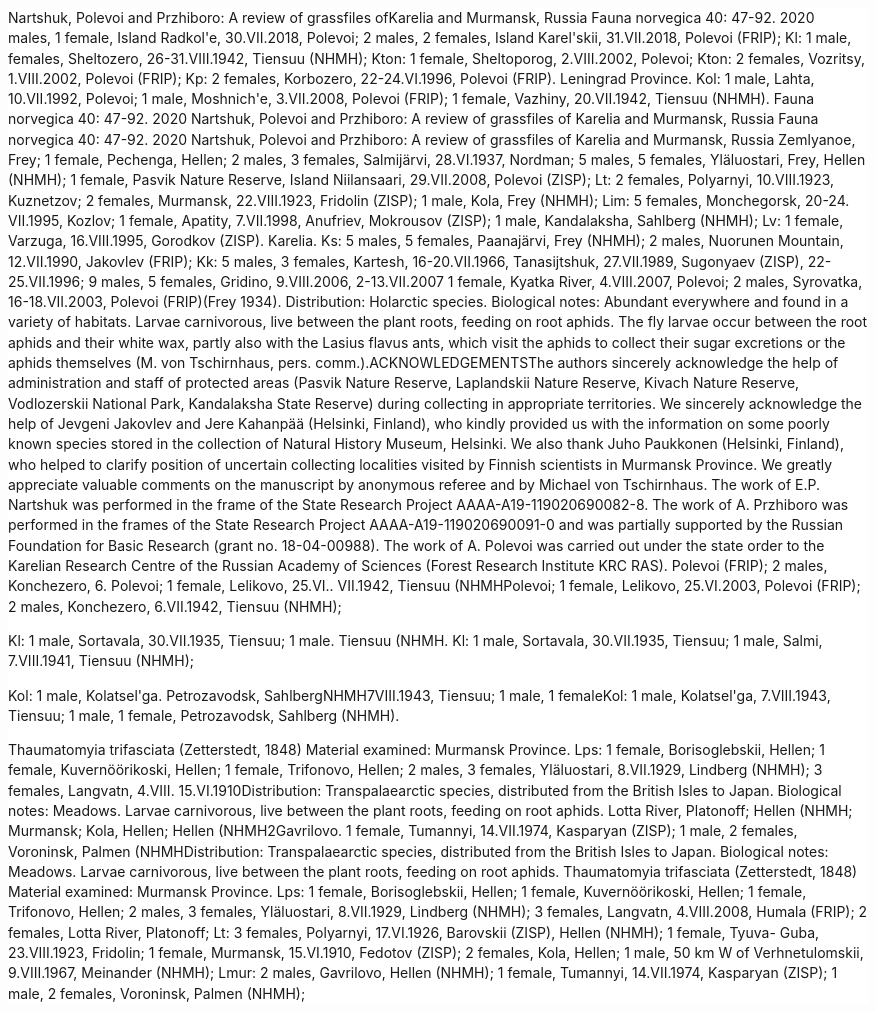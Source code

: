 
Nartshuk, Polevoi and Przhiboro: A review of grassfiles ofKarelia and Murmansk, Russia   Fauna norvegica 40: 47-92. 2020   
males, 1 female, Island Radkol'e, 30.VII.2018, Polevoi; 2 males, 2 females, Island Karel'skii, 31.VII.2018, Polevoi (FRIP); Kl: 1 male,
 females, Sheltozero, 26-31.VIII.1942, Tiensuu (NHMH); Kton: 1 female, Sheltoporog, 2.VIII.2002, Polevoi; Kton: 2 females, Vozritsy, 1.VIII.2002, Polevoi (FRIP); Kp: 2 females, Korbozero, 22-24.VI.1996, Polevoi (FRIP). Leningrad Province. Kol: 1 male, Lahta, 10.VII.1992, Polevoi; 1 male, Moshnich'e, 3.VII.2008, Polevoi (FRIP); 1 female, Vazhiny, 20.VII.1942, Tiensuu (NHMH). Fauna norvegica 40: 47-92. 2020 Nartshuk, Polevoi and Przhiboro: A review of grassfiles of Karelia and Murmansk, Russia
Fauna norvegica 40: 47-92. 2020 Nartshuk, Polevoi and Przhiboro: A review of grassfiles of Karelia and Murmansk, Russia
Zemlyanoe, Frey; 1 female, Pechenga, Hellen; 2 males, 3 females, Salmijärvi, 28.VI.1937, Nordman; 5 males, 5 females, Yläluostari, Frey, Hellen (NHMH); 1 female, Pasvik Nature Reserve, Island Niilansaari,  29.VII.2008, Polevoi (ZISP); Lt: 2 females, Polyarnyi, 10.VIII.1923,  Kuznetzov; 2 females, Murmansk, 22.VIII.1923, Fridolin (ZISP); 1 male, Kola, Frey (NHMH); Lim: 5 females, Monchegorsk, 20-24.  VII.1995, Kozlov; 1 female, Apatity, 7.VII.1998, Anufriev, Mokrousov  (ZISP); 1 male, Kandalaksha, Sahlberg (NHMH); Lv: 1 female, Varzuga,  16.VIII.1995, Gorodkov (ZISP). Karelia. Ks: 5 males, 5 females, Paanajärvi, Frey (NHMH); 2 males, Nuorunen Mountain, 12.VII.1990,  Jakovlev (FRIP); Kk: 5 males, 3 females, Kartesh, 16-20.VII.1966,  Tanasijtshuk, 27.VII.1989, Sugonyaev (ZISP), 22-25.VII.1996; 9 males, 5 females, Gridino, 9.VIII.2006, 2-13.VII.2007 1 female, Kyatka River, 4.VIII.2007, Polevoi; 2 males,  Syrovatka, 16-18.VII.2003, Polevoi (FRIP)(Frey 1934). Distribution: Holarctic species. Biological notes: Abundant everywhere and found in a variety of habitats. Larvae carnivorous, live between the plant roots, feeding on root aphids. The fly larvae occur between the root aphids and their white wax, partly also with the Lasius flavus ants, which visit the aphids to collect their sugar excretions or the aphids themselves (M. von Tschirnhaus, pers. comm.).ACKNOWLEDGEMENTSThe authors sincerely acknowledge the help of administration and staff of protected areas (Pasvik Nature Reserve, Laplandskii Nature Reserve, Kivach Nature Reserve, Vodlozerskii National Park, Kandalaksha State Reserve) during collecting in appropriate territories. We sincerely acknowledge the help of Jevgeni Jakovlev and Jere Kahanpää (Helsinki, Finland), who kindly provided us with the information on some poorly known species stored in the collection of Natural History Museum, Helsinki. We also thank Juho Paukkonen (Helsinki, Finland), who helped to clarify position of uncertain collecting localities visited by Finnish scientists in Murmansk Province. We greatly appreciate valuable comments on the manuscript by anonymous referee and by Michael von Tschirnhaus. The work of E.P. Nartshuk was performed in the frame of the State Research Project АААА-А19-119020690082-8. The work of A. Przhiboro was performed in the frames of the State Research Project АААА-А19-119020690091-0 and was partially supported by the Russian Foundation for Basic Research (grant no. 18-04-00988). The work of A. Polevoi was carried out under the state order to the Karelian Research Centre of the Russian Academy of Sciences (Forest Research Institute KRC RAS).
Polevoi (FRIP); 2 males, Konchezero, 6. Polevoi; 1 female, Lelikovo, 25.VI.. VII.1942, Tiensuu (NHMHPolevoi; 1 female, Lelikovo, 25.VI.2003, Polevoi (FRIP); 2 males, Konchezero, 6.VII.1942, Tiensuu (NHMH);

Kl: 1 male, Sortavala, 30.VII.1935, Tiensuu; 1 male. Tiensuu (NHMH. Kl: 1 male, Sortavala, 30.VII.1935, Tiensuu; 1 male, Salmi, 7.VIII.1941, Tiensuu (NHMH);

Kol: 1 male, Kolatsel'ga. Petrozavodsk, SahlbergNHMH7VIII.1943, Tiensuu; 1 male, 1 femaleKol: 1 male, Kolatsel'ga, 7.VIII.1943, Tiensuu; 1 male, 1 female, Petrozavodsk, Sahlberg (NHMH).

Thaumatomyia trifasciata (Zetterstedt, 1848) Material examined: Murmansk Province. Lps: 1 female, Borisoglebskii, Hellen; 1 female, Kuvernöörikoski, Hellen; 1 female, Trifonovo, Hellen; 2 males, 3 females, Yläluostari, 8.VII.1929, Lindberg (NHMH); 3 females, Langvatn, 4.VIII. 15.VI.1910Distribution: Transpalaearctic species, distributed from the British Isles to Japan. Biological notes: Meadows. Larvae carnivorous, live between the plant roots, feeding on root aphids. Lotta River, Platonoff; Hellen (NHMH; Murmansk; Kola, Hellen; Hellen (NHMH2Gavrilovo. 1 female, Tumannyi, 14.VII.1974, Kasparyan (ZISP); 1 male, 2 females, Voroninsk, Palmen (NHMHDistribution: Transpalaearctic species, distributed from the British Isles to Japan. Biological notes: Meadows. Larvae carnivorous, live between the plant roots, feeding on root aphids. Thaumatomyia trifasciata (Zetterstedt, 1848) Material examined: Murmansk Province. Lps: 1 female, Borisoglebskii, Hellen; 1 female, Kuvernöörikoski, Hellen; 1 female, Trifonovo, Hellen; 2 males, 3 females, Yläluostari, 8.VII.1929, Lindberg (NHMH); 3 females, Langvatn, 4.VIII.2008, Humala (FRIP); 2 females, Lotta River, Platonoff; Lt: 3 females, Polyarnyi, 17.VI.1926, Barovskii (ZISP), Hellen (NHMH); 1 female, Tyuva- Guba, 23.VIII.1923, Fridolin; 1 female, Murmansk, 15.VI.1910, Fedotov (ZISP); 2 females, Kola, Hellen; 1 male, 50 km W of Verhnetulomskii, 9.VIII.1967, Meinander (NHMH); Lmur: 2 males, Gavrilovo, Hellen (NHMH); 1 female, Tumannyi, 14.VII.1974, Kasparyan (ZISP); 1 male, 2 females, Voroninsk, Palmen (NHMH);
